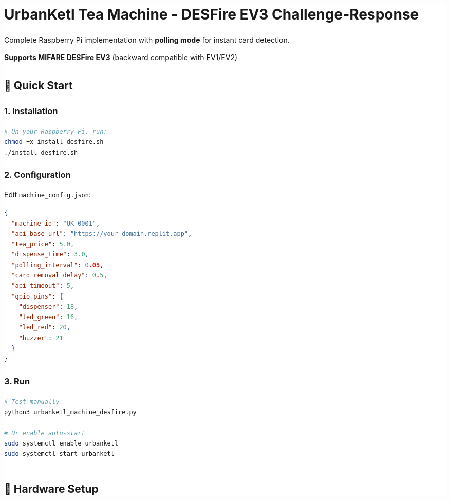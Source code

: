 # UrbanKetl Tea Machine - DESFire EV3 Challenge-Response

Complete Raspberry Pi implementation with **polling mode** for instant card detection.

**Supports MIFARE DESFire EV3** (backward compatible with EV1/EV2)

## 🚀 Quick Start

### 1. Installation

```bash
# On your Raspberry Pi, run:
chmod +x install_desfire.sh
./install_desfire.sh
```

### 2. Configuration

Edit `machine_config.json`:

```json
{
  "machine_id": "UK_0001",
  "api_base_url": "https://your-domain.replit.app",
  "tea_price": 5.0,
  "dispense_time": 3.0,
  "polling_interval": 0.05,
  "card_removal_delay": 0.5,
  "api_timeout": 5,
  "gpio_pins": {
    "dispenser": 18,
    "led_green": 16,
    "led_red": 20,
    "buzzer": 21
  }
}
```

### 3. Run

```bash
# Test manually
python3 urbanketl_machine_desfire.py

# Or enable auto-start
sudo systemctl enable urbanketl
sudo systemctl start urbanketl
```

---

## 📡 Hardware Setup
